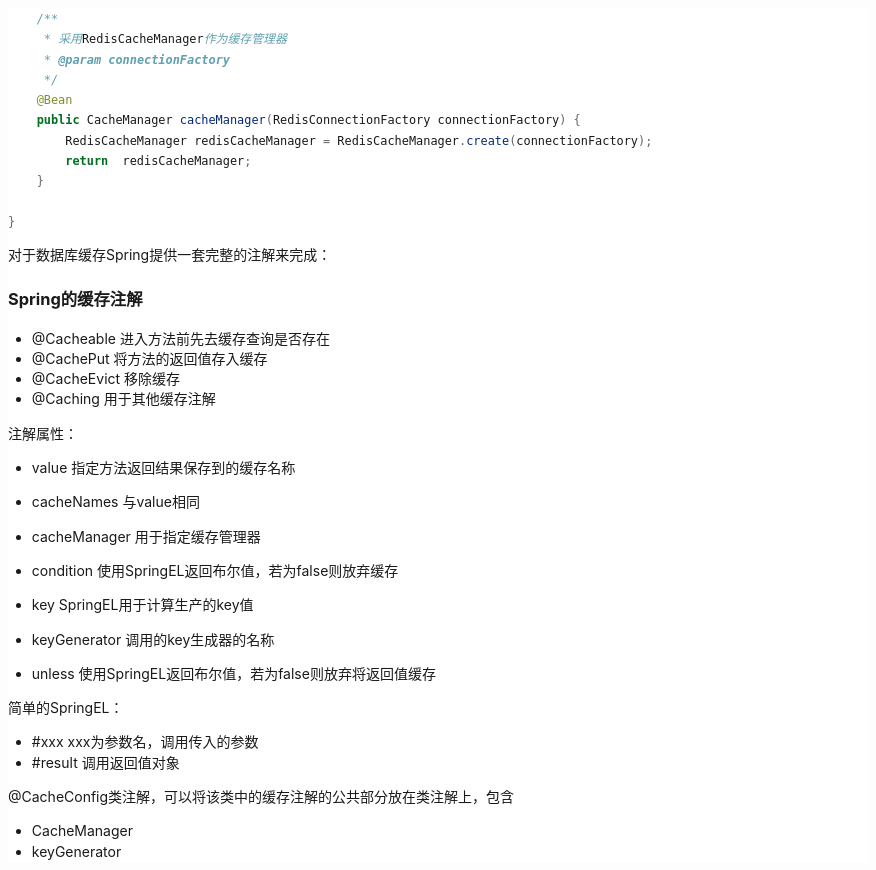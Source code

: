```java
    /**
     * 采用RedisCacheManager作为缓存管理器
     * @param connectionFactory
     */
    @Bean
    public CacheManager cacheManager(RedisConnectionFactory connectionFactory) {
        RedisCacheManager redisCacheManager = RedisCacheManager.create(connectionFactory);
        return  redisCacheManager;
    }

}
```

对于数据库缓存Spring提供一套完整的注解来完成：

### Spring的缓存注解

- @Cacheable 进入方法前先去缓存查询是否存在
- @CachePut 将方法的返回值存入缓存
- @CacheEvict 移除缓存
- @Caching 用于其他缓存注解

注解属性：

- value 指定方法返回结果保存到的缓存名称

- cacheNames 与value相同

- cacheManager 用于指定缓存管理器

- condition 使用SpringEL返回布尔值，若为false则放弃缓存

- key SpringEL用于计算生产的key值

- keyGenerator 调用的key生成器的名称

- unless 使用SpringEL返回布尔值，若为false则放弃将返回值缓存

简单的SpringEL：

- #xxx xxx为参数名，调用传入的参数
- #result 调用返回值对象

@CacheConfig类注解，可以将该类中的缓存注解的公共部分放在类注解上，包含

- CacheManager
- keyGenerator